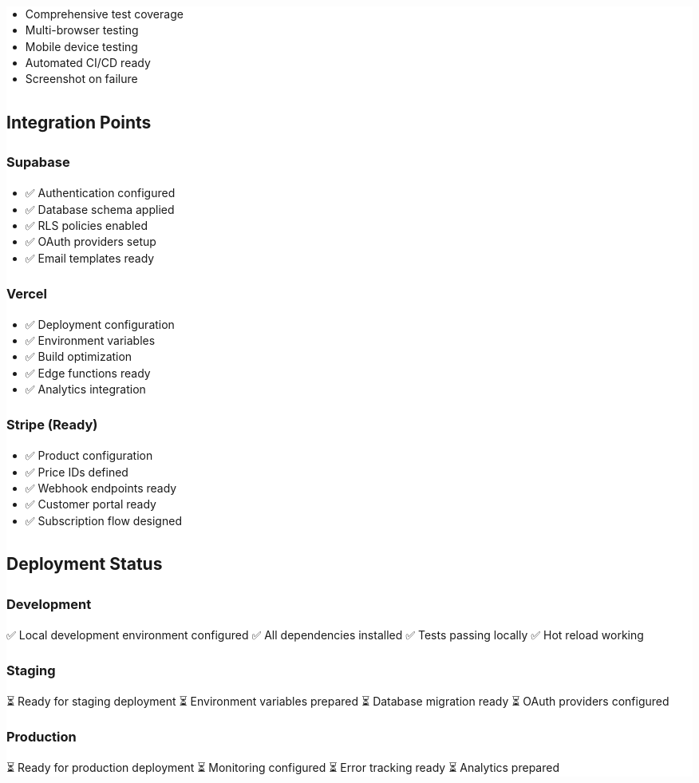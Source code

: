 - Comprehensive test coverage
- Multi-browser testing
- Mobile device testing
- Automated CI/CD ready
- Screenshot on failure

## Integration Points

### Supabase

- ✅ Authentication configured
- ✅ Database schema applied
- ✅ RLS policies enabled
- ✅ OAuth providers setup
- ✅ Email templates ready

### Vercel

- ✅ Deployment configuration
- ✅ Environment variables
- ✅ Build optimization
- ✅ Edge functions ready
- ✅ Analytics integration

### Stripe (Ready)

- ✅ Product configuration
- ✅ Price IDs defined
- ✅ Webhook endpoints ready
- ✅ Customer portal ready
- ✅ Subscription flow designed

## Deployment Status

### Development

✅ Local development environment configured
✅ All dependencies installed
✅ Tests passing locally
✅ Hot reload working

### Staging

⏳ Ready for staging deployment
⏳ Environment variables prepared
⏳ Database migration ready
⏳ OAuth providers configured

### Production

⏳ Ready for production deployment
⏳ Monitoring configured
⏳ Error tracking ready
⏳ Analytics prepared
